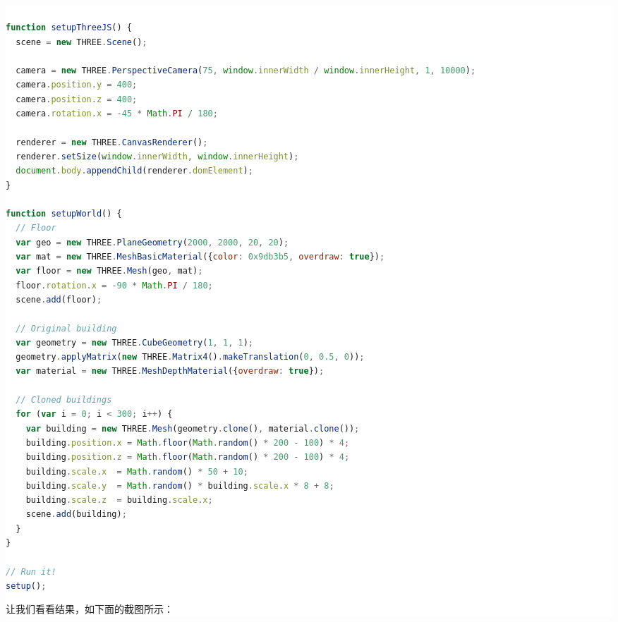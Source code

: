 ```js

function setupThreeJS() {
  scene = new THREE.Scene();

  camera = new THREE.PerspectiveCamera(75, window.innerWidth / window.innerHeight, 1, 10000);
  camera.position.y = 400;
  camera.position.z = 400;
  camera.rotation.x = -45 * Math.PI / 180;

  renderer = new THREE.CanvasRenderer();
  renderer.setSize(window.innerWidth, window.innerHeight);
  document.body.appendChild(renderer.domElement);
}

function setupWorld() {
  // Floor
  var geo = new THREE.PlaneGeometry(2000, 2000, 20, 20);
  var mat = new THREE.MeshBasicMaterial({color: 0x9db3b5, overdraw: true});
  var floor = new THREE.Mesh(geo, mat);
  floor.rotation.x = -90 * Math.PI / 180;
  scene.add(floor);

  // Original building
  var geometry = new THREE.CubeGeometry(1, 1, 1);
  geometry.applyMatrix(new THREE.Matrix4().makeTranslation(0, 0.5, 0));
  var material = new THREE.MeshDepthMaterial({overdraw: true});

  // Cloned buildings
  for (var i = 0; i < 300; i++) {
    var building = new THREE.Mesh(geometry.clone(), material.clone());
    building.position.x = Math.floor(Math.random() * 200 - 100) * 4;
    building.position.z = Math.floor(Math.random() * 200 - 100) * 4;
    building.scale.x  = Math.random() * 50 + 10;
    building.scale.y  = Math.random() * building.scale.x * 8 + 8;
    building.scale.z  = building.scale.x;
    scene.add(building);
  }
}

// Run it!
setup();
```

让我们看看结果，如下面的截图所示：
